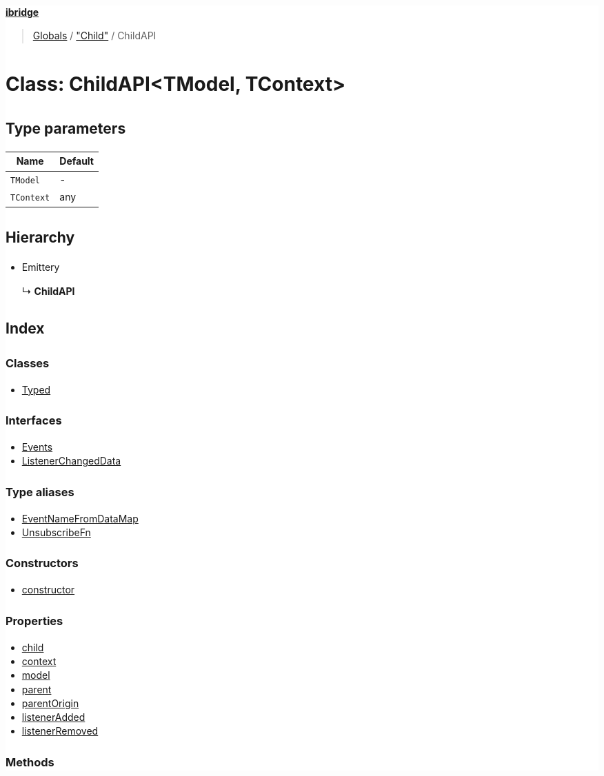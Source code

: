 **[ibridge](../README.md)**

> [Globals](../README.md) / ["Child"](../modules/_child_.md) / ChildAPI

# Class: ChildAPI\<TModel, TContext>

## Type parameters

Name | Default |
------ | ------ |
`TModel` | - |
`TContext` | any |

## Hierarchy

* Emittery

  ↳ **ChildAPI**

## Index

### Classes

* [Typed](_child_.childapi.typed.md)

### Interfaces

* [Events](../interfaces/_child_.childapi.events.md)
* [ListenerChangedData](../interfaces/_child_.childapi.listenerchangeddata.md)

### Type aliases

* [EventNameFromDataMap](_child_.childapi.md#eventnamefromdatamap)
* [UnsubscribeFn](_child_.childapi.md#unsubscribefn)

### Constructors

* [constructor](_child_.childapi.md#constructor)

### Properties

* [child](_child_.childapi.md#child)
* [context](_child_.childapi.md#context)
* [model](_child_.childapi.md#model)
* [parent](_child_.childapi.md#parent)
* [parentOrigin](_child_.childapi.md#parentorigin)
* [listenerAdded](_child_.childapi.md#listeneradded)
* [listenerRemoved](_child_.childapi.md#listenerremoved)

### Methods
